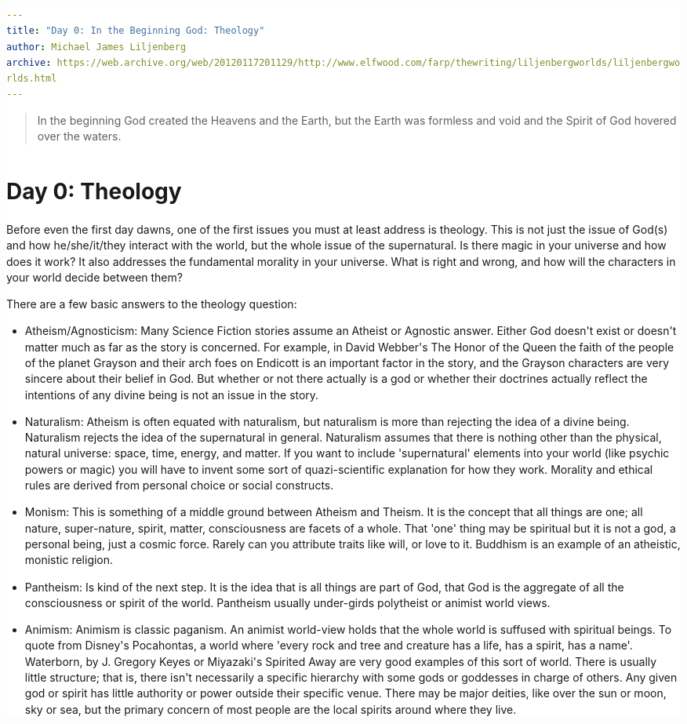 ```yaml
---
title: "Day 0: In the Beginning God: Theology"
author: Michael James Liljenberg
archive: https://web.archive.org/web/20120117201129/http://www.elfwood.com/farp/thewriting/liljenbergworlds/liljenbergworlds.html
---
```


> In the beginning God created the Heavens and the Earth, but the Earth was formless and void and the Spirit of God hovered over the waters.

# Day 0: Theology

Before even the first day dawns, one of the first issues you must at least address is theology. This is not just the issue of God(s) and how he/she/it/they interact with the world, but the whole issue of the supernatural. Is there magic in your universe and how does it work? It also addresses the fundamental morality in your universe. What is right and wrong, and how will the characters in your world decide between them?

There are a few basic answers to the theology question:

* Atheism/Agnosticism: Many Science Fiction stories assume an Atheist or Agnostic answer. Either God doesn't exist or doesn't matter much as far as the story is concerned. For example, in David Webber's The Honor of the Queen the faith of the people of the planet Grayson and their arch foes on Endicott is an important factor in the story, and the Grayson characters are very sincere about their belief in God. But whether or not there actually is a god or whether their doctrines actually reflect the intentions of any divine being is not an issue in the story.

* Naturalism: Atheism is often equated with naturalism, but naturalism is more than rejecting the idea of a divine being. Naturalism rejects the idea of the supernatural in general. Naturalism assumes that there is nothing other than the physical, natural universe: space, time, energy, and matter. If you want to include 'supernatural' elements into your world (like psychic powers or magic) you will have to invent some sort of quazi-scientific explanation for how they work. Morality and ethical rules are derived from personal choice or social constructs.

* Monism: This is something of a middle ground between Atheism and Theism. It is the concept that all things are one; all nature, super-nature, spirit, matter, consciousness are facets of a whole. That 'one' thing may be spiritual but it is not a god, a personal being, just a cosmic force. Rarely can you attribute traits like will, or love to it. Buddhism is an example of an atheistic, monistic religion.

* Pantheism: Is kind of the next step. It is the idea that is all things are part of God, that God is the aggregate of all the consciousness or spirit of the world. Pantheism usually under-girds polytheist or animist world views.

* Animism: Animism is classic paganism. An animist world-view holds that the whole world is suffused with spiritual beings. To quote from Disney's Pocahontas, a world where 'every rock and tree and creature has a life, has a spirit, has a name'. Waterborn, by J. Gregory Keyes or Miyazaki's Spirited Away are very good examples of this sort of world. There is usually little structure; that is, there isn't necessarily a specific hierarchy with some gods or goddesses in charge of others. Any given god or spirit has little authority or power outside their specific venue. There may be major deities, like over the sun or moon, sky or sea, but the primary concern of most people are the local spirits around where they live.
